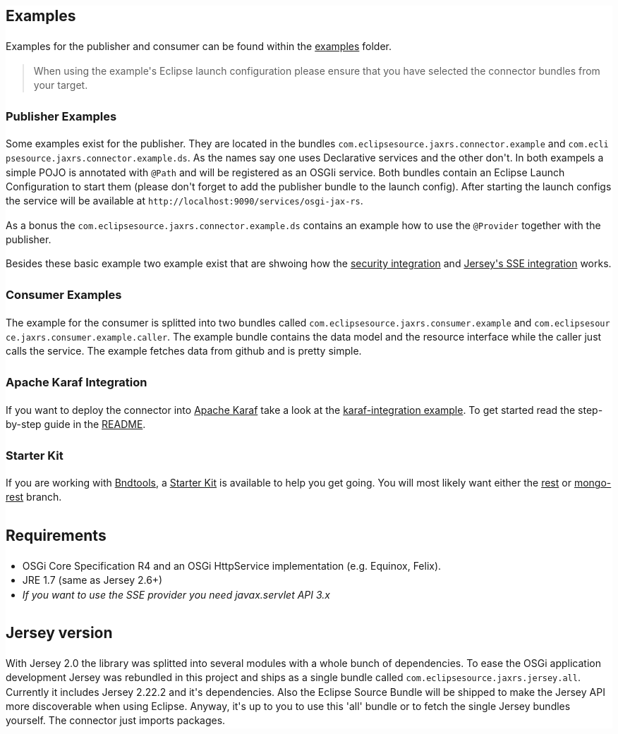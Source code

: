 ## Examples
Examples for the publisher and consumer can be found within the [examples](https://github.com/hstaudacher/osgi-jax-rs-connector/tree/master/examples) folder.

> When using the example's Eclipse launch configuration please ensure that you have selected the connector bundles from your target.

### Publisher Examples
Some examples exist for the publisher. They are located in the bundles `com.eclipsesource.jaxrs.connector.example` and `com.eclipsesource.jaxrs.connector.example.ds`. As the names say one uses Declarative services and the other don't.
In both exampels a simple POJO is annotated with `@Path` and will be registered as an OSGIi service. Both bundles contain an Eclipse Launch Configuration to start them (please don't forget to add the publisher bundle to the launch config). After starting the launch configs the service will be available at `http://localhost:9090/services/osgi-jax-rs`.

As a bonus the `com.eclipsesource.jaxrs.connector.example.ds` contains an example how to use the `@Provider` together with the publisher.

Besides these basic example two example exist that are shwoing how the [security integration](https://github.com/hstaudacher/osgi-jax-rs-connector/tree/master/examples/com.eclipsesource.jaxrs.security.example) and [Jersey's SSE integration](https://github.com/hstaudacher/osgi-jax-rs-connector/tree/master/examples/com.eclipsesource.jaxrs.sse.example) works.

### Consumer Examples
The example for the consumer is splitted into two bundles called `com.eclipsesource.jaxrs.consumer.example` and `com.eclipsesource.jaxrs.consumer.example.caller`. The example bundle contains the data model and the resource interface while the caller just calls the service. The example fetches data from github and is pretty simple.

### Apache Karaf Integration
If you want to deploy the connector into [Apache Karaf](http://karaf.apache.org/) take a look at the [karaf-integration example](https://github.com/hstaudacher/osgi-jax-rs-connector/tree/master/examples/karaf-integration). To get started read the step-by-step guide in the [README](https://github.com/hstaudacher/osgi-jax-rs-connector/tree/master/examples/karaf-integration/README.md).

### Starter Kit
If you are working with [Bndtools](http://bndtools.org), a [Starter Kit](https://github.com/BryanHunt/bndtools-equinox-app-kit) is available to help you get going.  You will most likely want either the [rest](https://github.com/BryanHunt/bndtools-equinox-app-kit/tree/rest) or [mongo-rest](https://github.com/BryanHunt/bndtools-equinox-app-kit/tree/mongo-rest) branch.

## Requirements
* OSGi Core Specification R4 and an OSGi HttpService implementation (e.g. Equinox, Felix).
* JRE 1.7 (same as Jersey 2.6+)
* *If you want to use the SSE provider you need javax.servlet API 3.x*

## Jersey version
With Jersey 2.0 the library was splitted into several modules with a whole bunch of dependencies. To ease the OSGi application development Jersey was rebundled in this project and ships as a single bundle called `com.eclipsesource.jaxrs.jersey.all`. Currently it includes Jersey 2.22.2 and it's dependencies. Also the Eclipse Source Bundle will be shipped to make the Jersey API more discoverable when using Eclipse. Anyway, it's up to you to use this 'all' bundle or to fetch the single Jersey bundles yourself. The connector just imports packages.

